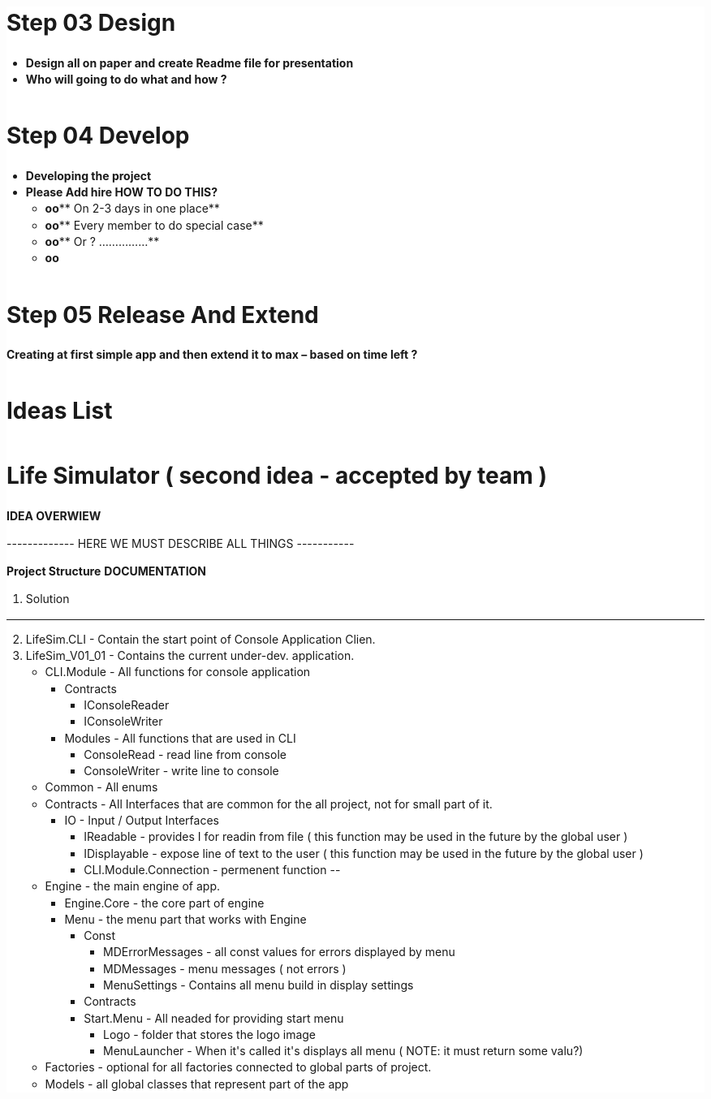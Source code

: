 # Step 03 Design

- **Design all on paper and create Readme file for presentation**
- **Who will going to do what and how ?**

# Step 04 Develop

- **Developing the project**
- **Please Add hire HOW TO DO THIS?**
  - **oo**** On 2-3 days in one place**
  - **oo**** Every member to do special case**
  - **oo**** Or ? ……………**
  - **oo**

# Step 05 Release And Extend

**Creating at first simple app and then extend it to max – based on time left ?**

# Ideas List

# Life Simulator ( second idea - accepted by team )

**IDEA OVERWIEW**

------------- HERE WE MUST DESCRIBE ALL THINGS -----------

**Project Structure**
**DOCUMENTATION**
1. Solution
** ** 
2. LifeSim.CLI - Contain the start point of Console Application Clien.
3. LifeSim_V01_01 - Contains the current under-dev. application.
      - CLI.Module - All functions for console application
          * Contracts
            - IConsoleReader 
            - IConsoleWriter
          * Modules - All functions that are used in CLI
            - ConsoleRead - read line from console
            - ConsoleWriter - write line to console
      - Common - All enums
      - Contracts - All Interfaces that are common for the all project, not for small part of it.
          * IO - Input / Output Interfaces
              * IReadable - provides I for readin from file ( this function may be used in the future by the global user )
              * IDisplayable - expose line of text to the user ( this function may be used in the future by the global user )
              * CLI.Module.Connection - permenent function --
      - Engine - the main engine of app.
        - Engine.Core - the core part of engine
        - Menu - the menu part that works with Engine
          * Const 
            * MDErrorMessages - all const values for errors displayed by menu
            * MDMessages - menu messages ( not errors )
            * MenuSettings - Contains all menu build in display settings
          * Contracts           
          * Start.Menu - All neaded for providing start menu
            * Logo - folder that stores the logo image
            * MenuLauncher - When it's called it's displays all menu ( NOTE: it must return some valu?)
      - Factories - optional for all factories connected to global parts of project.
      - Models - all global classes that represent part of the app